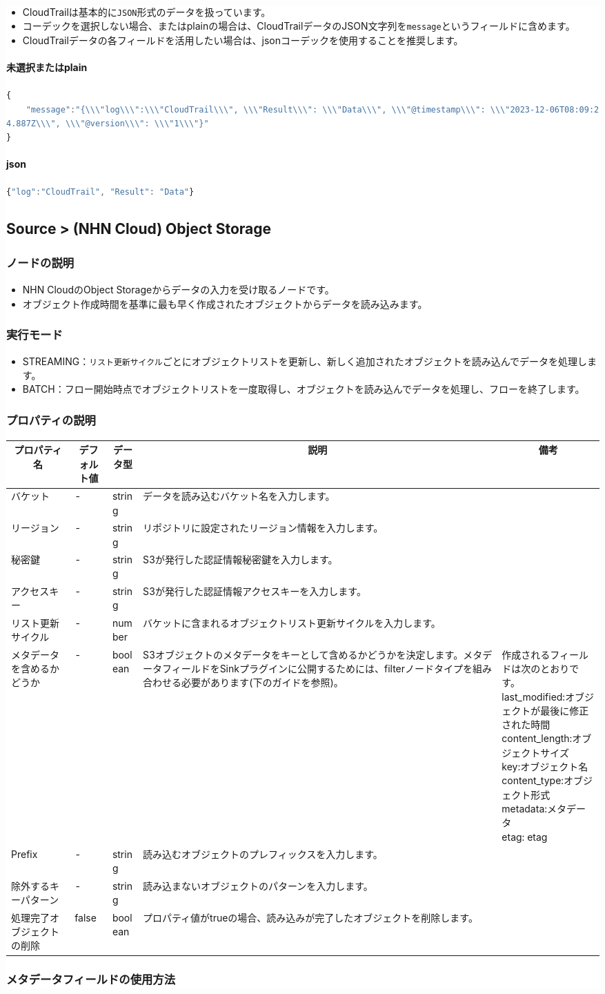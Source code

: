 * CloudTrailは基本的に```JSON```形式のデータを扱っています。
* コーデックを選択しない場合、またはplainの場合は、CloudTrailデータのJSON文字列を`message`というフィールドに含めます。
* CloudTrailデータの各フィールドを活用したい場合は、jsonコーデックを使用することを推奨します。

#### 未選択またはplain

``` js
{
    "message":"{\\\"log\\\":\\\"CloudTrail\\\", \\\"Result\\\": \\\"Data\\\", \\\"@timestamp\\\": \\\"2023-12-06T08:09:24.887Z\\\", \\\"@version\\\": \\\"1\\\"}"
}
```

#### json

``` js
{"log":"CloudTrail", "Result": "Data"}
```


## Source > (NHN Cloud) Object Storage

### ノードの説明

* NHN CloudのObject Storageからデータの入力を受け取るノードです。
* オブジェクト作成時間を基準に最も早く作成されたオブジェクトからデータを読み込みます。

### 実行モード
* STREAMING：`リスト更新サイクル`ごとにオブジェクトリストを更新し、新しく追加されたオブジェクトを読み込んでデータを処理します。
* BATCH：フロー開始時点でオブジェクトリストを一度取得し、オブジェクトを読み込んでデータを処理し、フローを終了します。

### プロパティの説明

| プロパティ名 | デフォルト値 | データ型 | 説明 | 備考 |
| --- | --- | --- | --- | --- |
| バケット | - | string | データを読み込むバケット名を入力します。 |  |
| リージョン | - | string | リポジトリに設定されたリージョン情報を入力します。 |  |
| 秘密鍵 | - | string | S3が発行した認証情報秘密鍵を入力します。 |  |
| アクセスキー | - | string | S3が発行した認証情報アクセスキーを入力します。 |  |
| リスト更新サイクル | - | number | バケットに含まれるオブジェクトリスト更新サイクルを入力します。 |  |
| メタデータを含めるかどうか | - | boolean | S3オブジェクトのメタデータをキーとして含めるかどうかを決定します。メタデータフィールドをSinkプラグインに公開するためには、filterノードタイプを組み合わせる必要があります(下のガイドを参照)。 | 作成されるフィールドは次のとおりです。<br/>last_modified:オブジェクトが最後に修正された時間<br/>content_length:オブジェクトサイズ<br/>key:オブジェクト名<br/>content_type:オブジェクト形式<br/>metadata:メタデータ<br/>etag: etag |
| Prefix | - | string | 読み込むオブジェクトのプレフィックスを入力します。 |  |
| 除外するキーパターン | - | string | 読み込まないオブジェクトのパターンを入力します。 |  |
| 処理完了オブジェクトの削除 | false | boolean | プロパティ値がtrueの場合、読み込みが完了したオブジェクトを削除します。 |  |

### メタデータフィールドの使用方法
